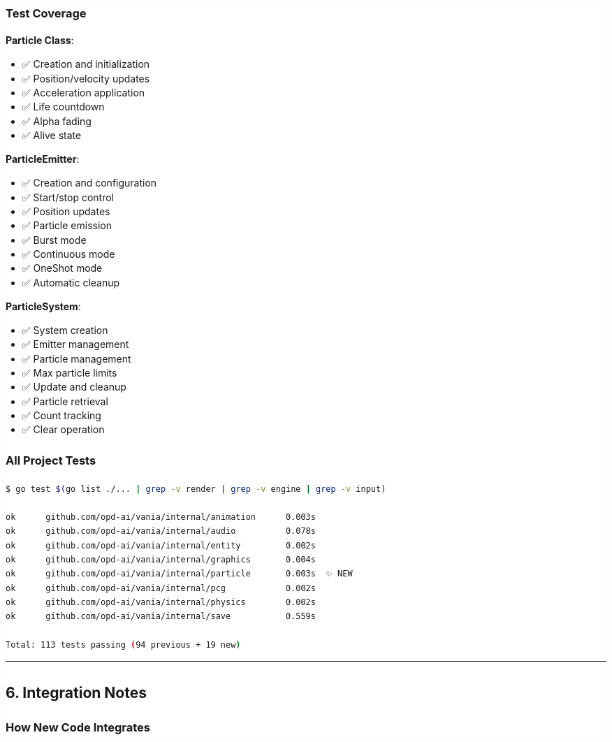 ### Test Coverage

**Particle Class**:
- ✅ Creation and initialization
- ✅ Position/velocity updates
- ✅ Acceleration application
- ✅ Life countdown
- ✅ Alpha fading
- ✅ Alive state

**ParticleEmitter**:
- ✅ Creation and configuration
- ✅ Start/stop control
- ✅ Position updates
- ✅ Particle emission
- ✅ Burst mode
- ✅ Continuous mode
- ✅ OneShot mode
- ✅ Automatic cleanup

**ParticleSystem**:
- ✅ System creation
- ✅ Emitter management
- ✅ Particle management
- ✅ Max particle limits
- ✅ Update and cleanup
- ✅ Particle retrieval
- ✅ Count tracking
- ✅ Clear operation

### All Project Tests

```bash
$ go test $(go list ./... | grep -v render | grep -v engine | grep -v input)

ok      github.com/opd-ai/vania/internal/animation      0.003s
ok      github.com/opd-ai/vania/internal/audio          0.078s
ok      github.com/opd-ai/vania/internal/entity         0.002s
ok      github.com/opd-ai/vania/internal/graphics       0.004s
ok      github.com/opd-ai/vania/internal/particle       0.003s  ✨ NEW
ok      github.com/opd-ai/vania/internal/pcg            0.002s
ok      github.com/opd-ai/vania/internal/physics        0.002s
ok      github.com/opd-ai/vania/internal/save           0.559s

Total: 113 tests passing (94 previous + 19 new)
```

---

## 6. Integration Notes

### How New Code Integrates
